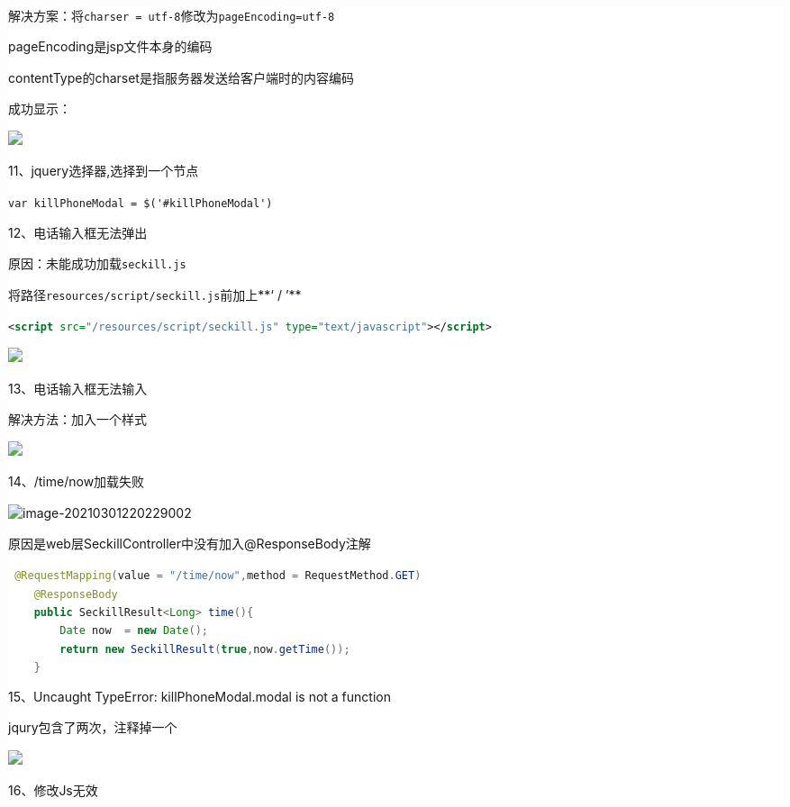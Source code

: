 解决方案：将`charser = utf-8`修改为`pageEncoding=utf-8`

pageEncoding是jsp文件本身的编码

contentType的charset是指服务器发送给客户端时的内容编码

成功显示：

![](https://img.promefire.top/blog-img/20240110-318b07cbf03b2cbb43c2bbf0a09de405.png)

11、jquery选择器,选择到一个节点

```xml
var killPhoneModal = $('#killPhoneModal')
```

12、电话输入框无法弹出

原因：未能成功加载`seckill.js`

将路径`resources/script/seckill.js`前加上**‘ / ’**

```xml
<script src="/resources/script/seckill.js" type="text/javascript"></script>
```



![](https://img.promefire.top/blog-img/20240110-26620a5c039d64d97ea7b5d52df933b5.png)

13、电话输入框无法输入

解决方法：加入一个样式

![](https://img.promefire.top/blog-img/20240110-ed89ebdecdc0c6561ec1210390919850.png)



14、/time/now加载失败

![image-20210301220229002](https://gitee.com/Promefire/pictures/raw/master/img/20210301220229.png)

原因是web层SeckillController中没有加入@ResponseBody注解

```java
 @RequestMapping(value = "/time/now",method = RequestMethod.GET)
    @ResponseBody
    public SeckillResult<Long> time(){
        Date now  = new Date();
        return new SeckillResult(true,now.getTime());
    }

```

15、Uncaught TypeError: killPhoneModal.modal is not a function

jqury包含了两次，注释掉一个

![](https://img.promefire.top/blog-img/20240110-ccb823cce1104dec9a2875b518202f39.png)

16、修改Js无效

